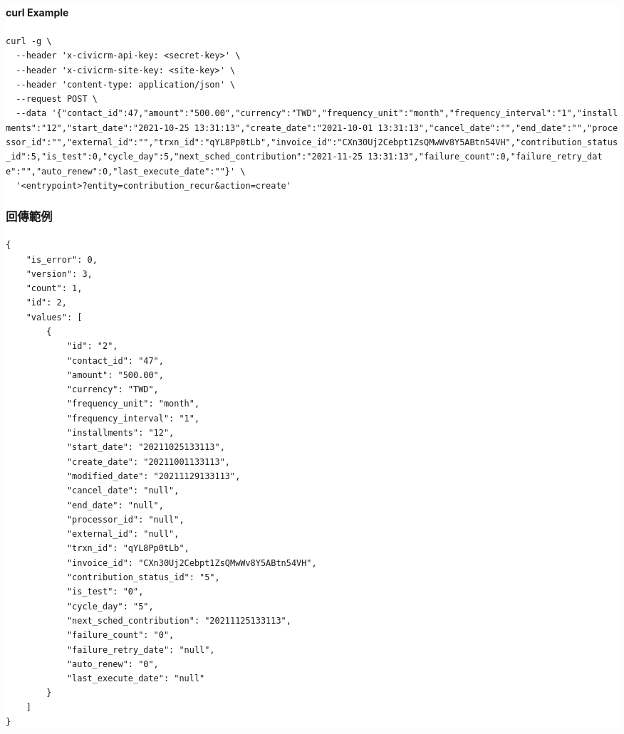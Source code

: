 #### curl Example
```
curl -g \
  --header 'x-civicrm-api-key: <secret-key>' \
  --header 'x-civicrm-site-key: <site-key>' \ 
  --header 'content-type: application/json' \
  --request POST \
  --data '{"contact_id":47,"amount":"500.00","currency":"TWD","frequency_unit":"month","frequency_interval":"1","installments":"12","start_date":"2021-10-25 13:31:13","create_date":"2021-10-01 13:31:13","cancel_date":"","end_date":"","processor_id":"","external_id":"","trxn_id":"qYL8Pp0tLb","invoice_id":"CXn30Uj2Cebpt1ZsQMwWv8Y5ABtn54VH","contribution_status_id":5,"is_test":0,"cycle_day":5,"next_sched_contribution":"2021-11-25 13:31:13","failure_count":0,"failure_retry_date":"","auto_renew":0,"last_execute_date":""}' \
  '<entrypoint>?entity=contribution_recur&action=create'
```

### 回傳範例
```
{
    "is_error": 0,
    "version": 3,
    "count": 1,
    "id": 2,
    "values": [
        {
            "id": "2",
            "contact_id": "47",
            "amount": "500.00",
            "currency": "TWD",
            "frequency_unit": "month",
            "frequency_interval": "1",
            "installments": "12",
            "start_date": "20211025133113",
            "create_date": "20211001133113",
            "modified_date": "20211129133113",
            "cancel_date": "null",
            "end_date": "null",
            "processor_id": "null",
            "external_id": "null",
            "trxn_id": "qYL8Pp0tLb",
            "invoice_id": "CXn30Uj2Cebpt1ZsQMwWv8Y5ABtn54VH",
            "contribution_status_id": "5",
            "is_test": "0",
            "cycle_day": "5",
            "next_sched_contribution": "20211125133113",
            "failure_count": "0",
            "failure_retry_date": "null",
            "auto_renew": "0",
            "last_execute_date": "null"
        }
    ]
}
```
